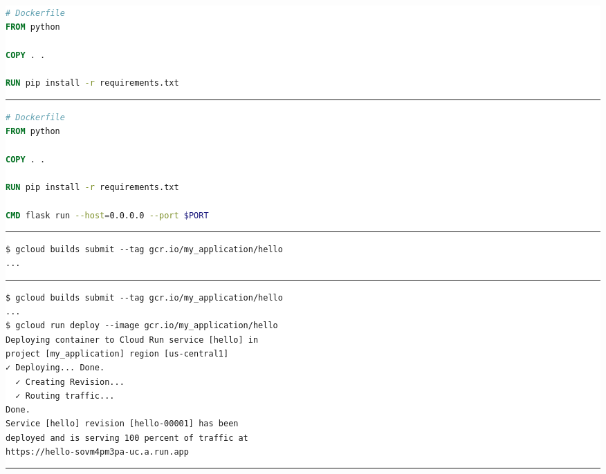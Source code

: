 ```Dockerfile
# Dockerfile
FROM python

COPY . .

RUN pip install -r requirements.txt


```

---

```Dockerfile
# Dockerfile
FROM python

COPY . .

RUN pip install -r requirements.txt

CMD flask run --host=0.0.0.0 --port $PORT
```

---

```
$ gcloud builds submit --tag gcr.io/my_application/hello
...
```

---


```
$ gcloud builds submit --tag gcr.io/my_application/hello
...
$ gcloud run deploy --image gcr.io/my_application/hello
Deploying container to Cloud Run service [hello] in
project [my_application] region [us-central1]
✓ Deploying... Done.
  ✓ Creating Revision...
  ✓ Routing traffic...
Done.
Service [hello] revision [hello-00001] has been
deployed and is serving 100 percent of traffic at
https://hello-sovm4pm3pa-uc.a.run.app
```

---

